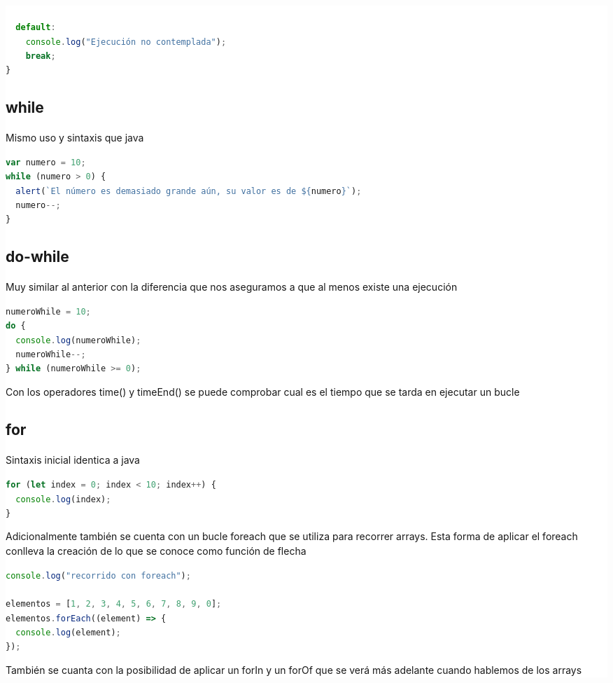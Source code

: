 ```javascript

  default:
    console.log("Ejecución no contemplada");
    break;
}
```

## while

Mismo uso y sintaxis que java

```javascript
var numero = 10;
while (numero > 0) {
  alert(`El número es demasiado grande aún, su valor es de ${numero}`);
  numero--;
}
```

## do-while

Muy similar al anterior con la diferencia que nos aseguramos a que al menos existe una ejecución

```javascript
numeroWhile = 10;
do {
  console.log(numeroWhile);
  numeroWhile--;
} while (numeroWhile >= 0);
```

Con los operadores time() y timeEnd() se puede comprobar cual es el tiempo que se tarda en ejecutar un bucle

## for

Sintaxis inicial identica a java

```javascript
for (let index = 0; index < 10; index++) {
  console.log(index);
}
```

Adicionalmente también se cuenta con un bucle foreach que se utiliza para recorrer arrays. Esta forma de aplicar el foreach conlleva la creación de lo que se conoce como función de flecha

```javascript
console.log("recorrido con foreach");

elementos = [1, 2, 3, 4, 5, 6, 7, 8, 9, 0];
elementos.forEach((element) => {
  console.log(element);
});
```

También se cuanta con la posibilidad de aplicar un forIn y un forOf que se verá más adelante cuando hablemos de los arrays

